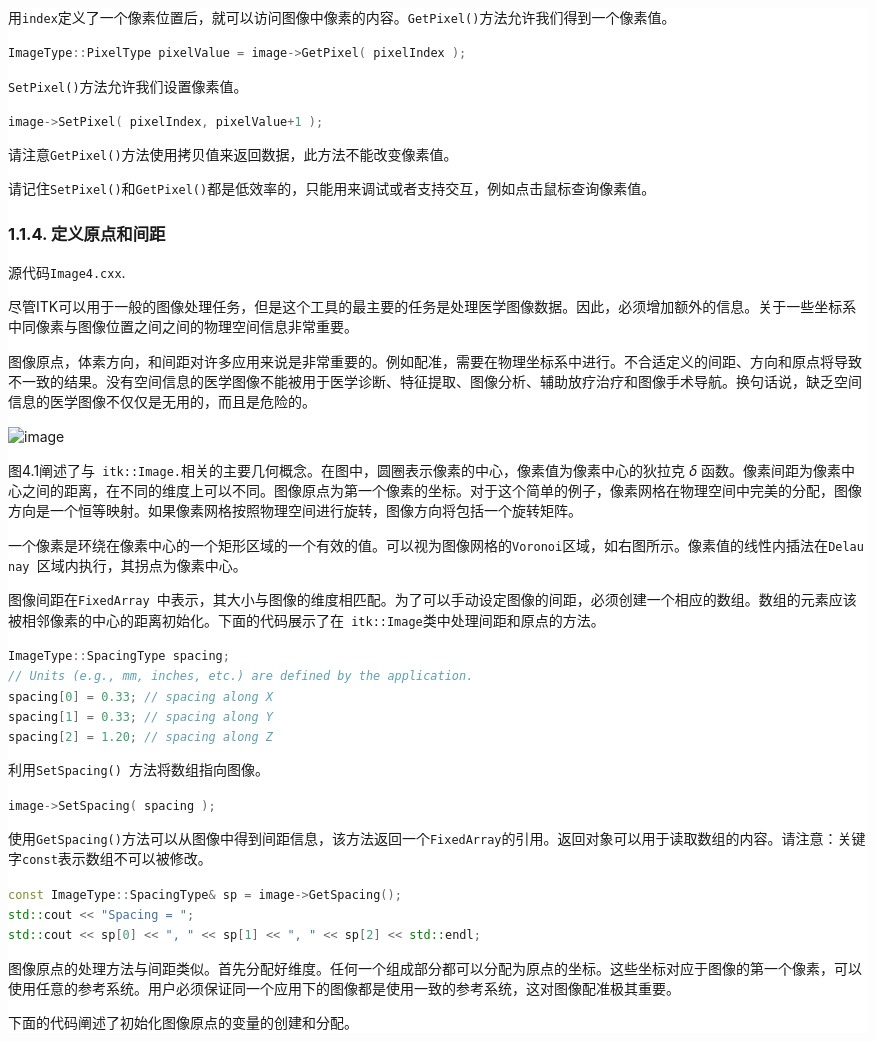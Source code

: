 用`index`定义了一个像素位置后，就可以访问图像中像素的内容。`GetPixel()`方法允许我们得到一个像素值。

```c++
ImageType::PixelType pixelValue = image->GetPixel( pixelIndex );
```

`SetPixel()`方法允许我们设置像素值。

```c++
image->SetPixel( pixelIndex, pixelValue+1 );
```

请注意`GetPixel()`方法使用拷贝值来返回数据，此方法不能改变像素值。

请记住`SetPixel()`和`GetPixel()`都是低效率的，只能用来调试或者支持交互，例如点击鼠标查询像素值。

### 1.1.4. 定义原点和间距

源代码`Image4.cxx`.

尽管ITK可以用于一般的图像处理任务，但是这个工具的最主要的任务是处理医学图像数据。因此，必须增加额外的信息。关于一些坐标系中同像素与图像位置之间之间的物理空间信息非常重要。

图像原点，体素方向，和间距对许多应用来说是非常重要的。例如配准，需要在物理坐标系中进行。不合适定义的间距、方向和原点将导致不一致的结果。没有空间信息的医学图像不能被用于医学诊断、特征提取、图像分析、辅助放疗治疗和图像手术导航。换句话说，缺乏空间信息的医学图像不仅仅是无用的，而且是危险的。

![image](https://raw.githubusercontent.com/chenypic/dandfly/master/image/%E5%9B%BE4_1.PNG)

图4.1阐述了与` itk::Image.`相关的主要几何概念。在图中，圆圈表示像素的中心，像素值为像素中心的狄拉克 $\delta$ 函数。像素间距为像素中心之间的距离，在不同的维度上可以不同。图像原点为第一个像素的坐标。对于这个简单的例子，像素网格在物理空间中完美的分配，图像方向是一个恒等映射。如果像素网格按照物理空间进行旋转，图像方向将包括一个旋转矩阵。

一个像素是环绕在像素中心的一个矩形区域的一个有效的值。可以视为图像网格的`Voronoi`区域，如右图所示。像素值的线性内插法在`Delaunay `区域内执行，其拐点为像素中心。

图像间距在`FixedArray `中表示，其大小与图像的维度相匹配。为了可以手动设定图像的间距，必须创建一个相应的数组。数组的元素应该被相邻像素的中心的距离初始化。下面的代码展示了在` itk::Image`类中处理间距和原点的方法。

```c++
ImageType::SpacingType spacing;
// Units (e.g., mm, inches, etc.) are defined by the application.
spacing[0] = 0.33; // spacing along X
spacing[1] = 0.33; // spacing along Y
spacing[2] = 1.20; // spacing along Z
```

利用`SetSpacing() `方法将数组指向图像。

```c++
image->SetSpacing( spacing );
```

使用`GetSpacing()`方法可以从图像中得到间距信息，该方法返回一个`FixedArray`的引用。返回对象可以用于读取数组的内容。请注意：关键字`const`表示数组不可以被修改。

```c++
const ImageType::SpacingType& sp = image->GetSpacing();
std::cout << "Spacing = ";
std::cout << sp[0] << ", " << sp[1] << ", " << sp[2] << std::endl;
```

图像原点的处理方法与间距类似。首先分配好维度。任何一个组成部分都可以分配为原点的坐标。这些坐标对应于图像的第一个像素，可以使用任意的参考系统。用户必须保证同一个应用下的图像都是使用一致的参考系统，这对图像配准极其重要。

下面的代码阐述了初始化图像原点的变量的创建和分配。
